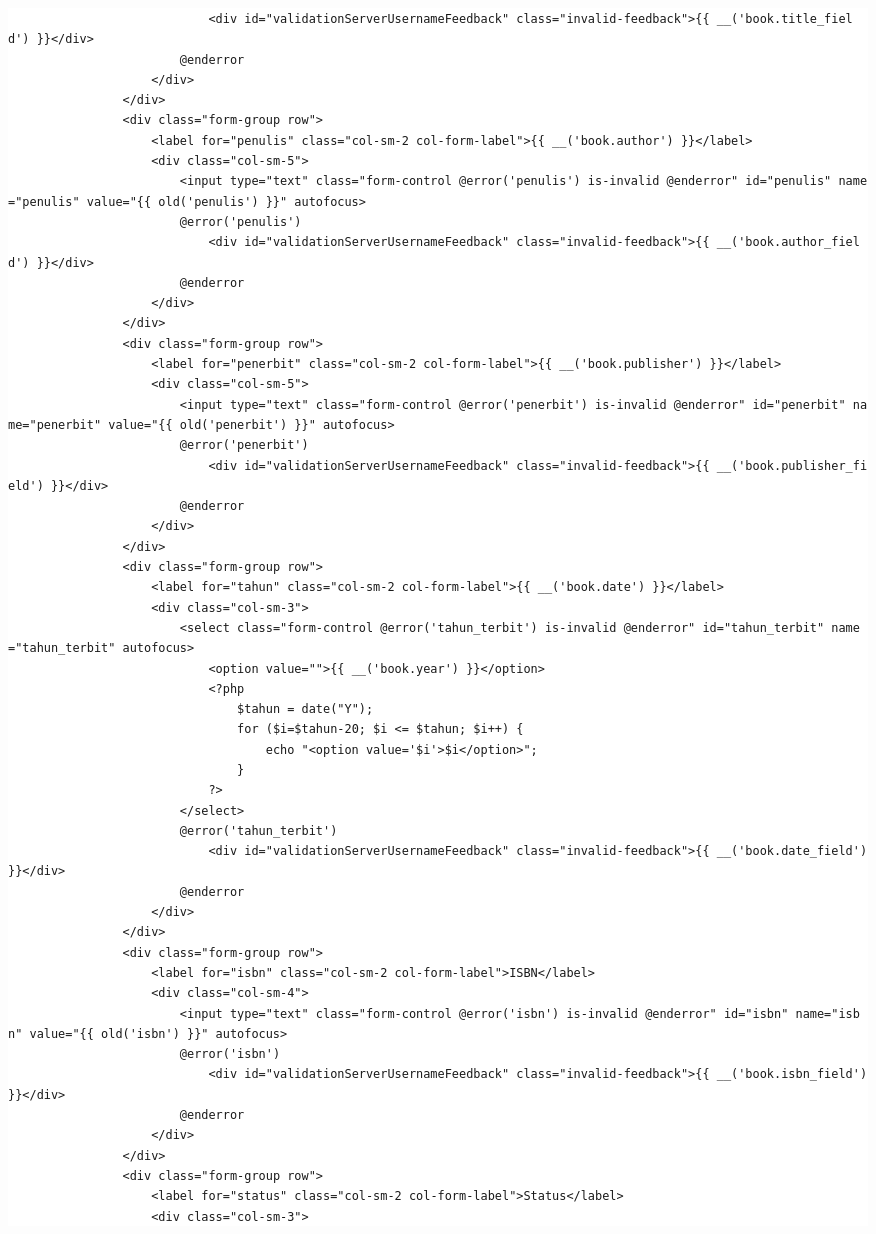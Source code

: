 ```
                            <div id="validationServerUsernameFeedback" class="invalid-feedback">{{ __('book.title_field') }}</div>
                        @enderror
                    </div>
                </div>
                <div class="form-group row">
                    <label for="penulis" class="col-sm-2 col-form-label">{{ __('book.author') }}</label>
                    <div class="col-sm-5">
                        <input type="text" class="form-control @error('penulis') is-invalid @enderror" id="penulis" name="penulis" value="{{ old('penulis') }}" autofocus>
                        @error('penulis')
                            <div id="validationServerUsernameFeedback" class="invalid-feedback">{{ __('book.author_field') }}</div>
                        @enderror
                    </div>
                </div>
                <div class="form-group row">
                    <label for="penerbit" class="col-sm-2 col-form-label">{{ __('book.publisher') }}</label>
                    <div class="col-sm-5">
                        <input type="text" class="form-control @error('penerbit') is-invalid @enderror" id="penerbit" name="penerbit" value="{{ old('penerbit') }}" autofocus>
                        @error('penerbit')
                            <div id="validationServerUsernameFeedback" class="invalid-feedback">{{ __('book.publisher_field') }}</div>
                        @enderror
                    </div>
                </div>
                <div class="form-group row">
                    <label for="tahun" class="col-sm-2 col-form-label">{{ __('book.date') }}</label>
                    <div class="col-sm-3">
                        <select class="form-control @error('tahun_terbit') is-invalid @enderror" id="tahun_terbit" name="tahun_terbit" autofocus>
                            <option value="">{{ __('book.year') }}</option>
                            <?php
                                $tahun = date("Y");
                                for ($i=$tahun-20; $i <= $tahun; $i++) {
                                    echo "<option value='$i'>$i</option>";
                                }
                            ?>
                        </select>
                        @error('tahun_terbit')
                            <div id="validationServerUsernameFeedback" class="invalid-feedback">{{ __('book.date_field') }}</div>
                        @enderror
                    </div>
                </div>
                <div class="form-group row">
                    <label for="isbn" class="col-sm-2 col-form-label">ISBN</label>
                    <div class="col-sm-4">
                        <input type="text" class="form-control @error('isbn') is-invalid @enderror" id="isbn" name="isbn" value="{{ old('isbn') }}" autofocus>
                        @error('isbn')
                            <div id="validationServerUsernameFeedback" class="invalid-feedback">{{ __('book.isbn_field') }}</div>
                        @enderror
                    </div>
                </div>
                <div class="form-group row">
                    <label for="status" class="col-sm-2 col-form-label">Status</label>
                    <div class="col-sm-3">
```